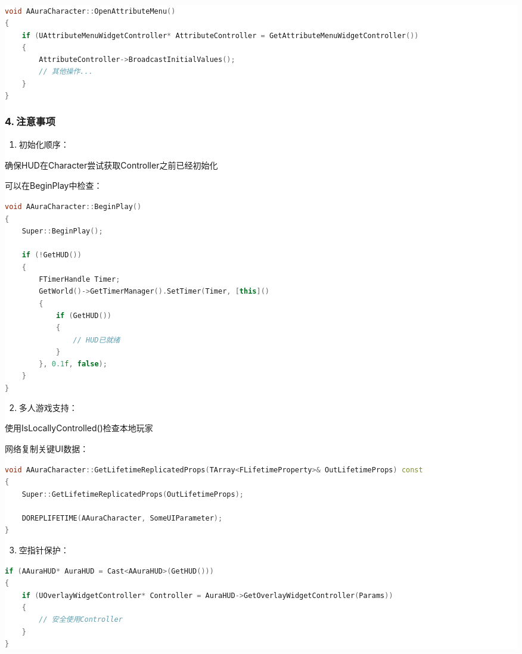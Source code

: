 ```cpp
void AAuraCharacter::OpenAttributeMenu()
{
    if (UAttributeMenuWidgetController* AttributeController = GetAttributeMenuWidgetController())
    {
        AttributeController->BroadcastInitialValues();
        // 其他操作...
    }
}
```

### 4. 注意事项


1. 初始化顺序：

确保HUD在Character尝试获取Controller之前已经初始化

可以在BeginPlay中检查：

```cpp
void AAuraCharacter::BeginPlay()
{
    Super::BeginPlay();
    
    if (!GetHUD())
    {
        FTimerHandle Timer;
        GetWorld()->GetTimerManager().SetTimer(Timer, [this]()
        {
            if (GetHUD()) 
            {
                // HUD已就绪
            }
        }, 0.1f, false);
    }
}
```

2. ​多人游戏支持：

使用IsLocallyControlled()检查本地玩家

网络复制关键UI数据：

```cpp
void AAuraCharacter::GetLifetimeReplicatedProps(TArray<FLifetimeProperty>& OutLifetimeProps) const
{
    Super::GetLifetimeReplicatedProps(OutLifetimeProps);
    
    DOREPLIFETIME(AAuraCharacter, SomeUIParameter);
}
```

3. ​空指针保护：

```cpp
if (AAuraHUD* AuraHUD = Cast<AAuraHUD>(GetHUD()))
{
    if (UOverlayWidgetController* Controller = AuraHUD->GetOverlayWidgetController(Params))
    {
        // 安全使用Controller
    }
}
```